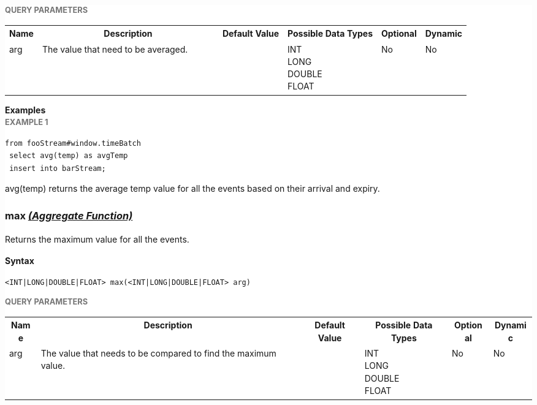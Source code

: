 <span id="query-parameters" class="md-typeset" style="display: block; color: rgba(0, 0, 0, 0.54); font-size: 12.8px; font-weight: bold;">QUERY PARAMETERS</span>
<table>
    <tr>
        <th>Name</th>
        <th style="min-width: 20em">Description</th>
        <th>Default Value</th>
        <th>Possible Data Types</th>
        <th>Optional</th>
        <th>Dynamic</th>
    </tr>
    <tr>
        <td style="vertical-align: top">arg</td>
        <td style="vertical-align: top; word-wrap: break-word">The value that need to be averaged.</td>
        <td style="vertical-align: top"></td>
        <td style="vertical-align: top">INT<br>LONG<br>DOUBLE<br>FLOAT</td>
        <td style="vertical-align: top">No</td>
        <td style="vertical-align: top">No</td>
    </tr>
</table>

<span id="examples" class="md-typeset" style="display: block; font-weight: bold;">Examples</span>
<span id="example-1" class="md-typeset" style="display: block; color: rgba(0, 0, 0, 0.54); font-size: 12.8px; font-weight: bold;">EXAMPLE 1</span>
```
from fooStream#window.timeBatch
 select avg(temp) as avgTemp
 insert into barStream;
```
<p style="word-wrap: break-word">avg(temp) returns the average temp value for all the events based on their arrival and expiry.</p>

### max *<a target="_blank" href="https://wso2.github.io/siddhi/documentation/siddhi-4.0/#aggregate-function">(Aggregate Function)</a>*

<p style="word-wrap: break-word">Returns the maximum value for all the events.</p>

<span id="syntax" class="md-typeset" style="display: block; font-weight: bold;">Syntax</span>
```
<INT|LONG|DOUBLE|FLOAT> max(<INT|LONG|DOUBLE|FLOAT> arg)
```

<span id="query-parameters" class="md-typeset" style="display: block; color: rgba(0, 0, 0, 0.54); font-size: 12.8px; font-weight: bold;">QUERY PARAMETERS</span>
<table>
    <tr>
        <th>Name</th>
        <th style="min-width: 20em">Description</th>
        <th>Default Value</th>
        <th>Possible Data Types</th>
        <th>Optional</th>
        <th>Dynamic</th>
    </tr>
    <tr>
        <td style="vertical-align: top">arg</td>
        <td style="vertical-align: top; word-wrap: break-word">The value that needs to be compared to find the maximum value.</td>
        <td style="vertical-align: top"></td>
        <td style="vertical-align: top">INT<br>LONG<br>DOUBLE<br>FLOAT</td>
        <td style="vertical-align: top">No</td>
        <td style="vertical-align: top">No</td>
    </tr>
</table>
